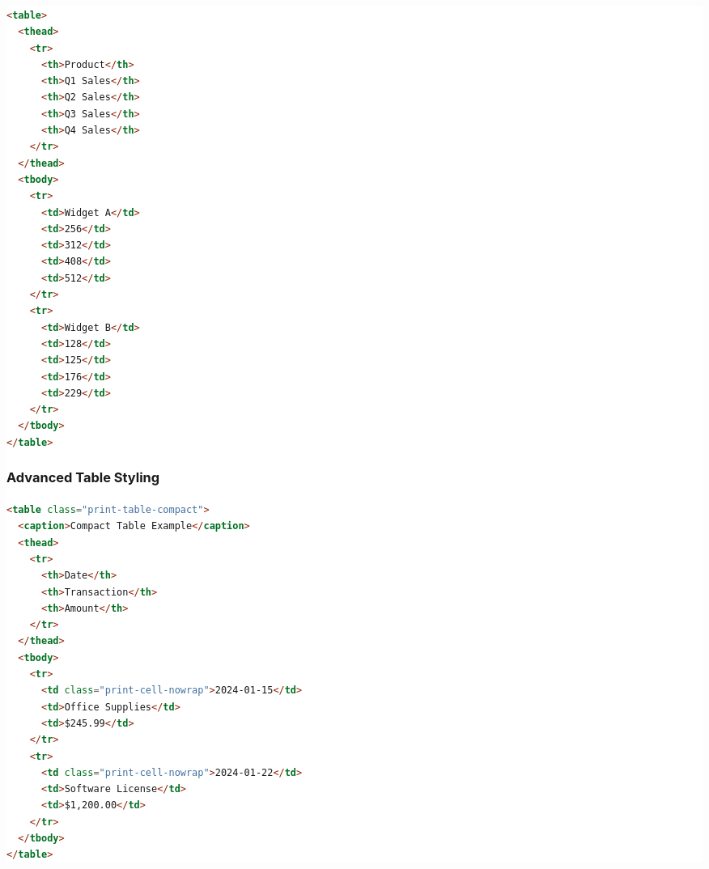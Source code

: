 ```html
<table>
  <thead>
    <tr>
      <th>Product</th>
      <th>Q1 Sales</th>
      <th>Q2 Sales</th>
      <th>Q3 Sales</th>
      <th>Q4 Sales</th>
    </tr>
  </thead>
  <tbody>
    <tr>
      <td>Widget A</td>
      <td>256</td>
      <td>312</td>
      <td>408</td>
      <td>512</td>
    </tr>
    <tr>
      <td>Widget B</td>
      <td>128</td>
      <td>125</td>
      <td>176</td>
      <td>229</td>
    </tr>
  </tbody>
</table>
```

### Advanced Table Styling

```html
<table class="print-table-compact">
  <caption>Compact Table Example</caption>
  <thead>
    <tr>
      <th>Date</th>
      <th>Transaction</th>
      <th>Amount</th>
    </tr>
  </thead>
  <tbody>
    <tr>
      <td class="print-cell-nowrap">2024-01-15</td>
      <td>Office Supplies</td>
      <td>$245.99</td>
    </tr>
    <tr>
      <td class="print-cell-nowrap">2024-01-22</td>
      <td>Software License</td>
      <td>$1,200.00</td>
    </tr>
  </tbody>
</table>
```
